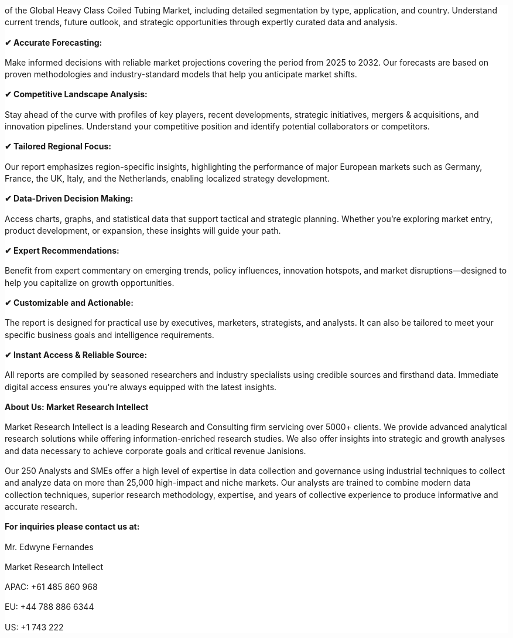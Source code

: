 of the Global Heavy Class Coiled Tubing Market, including detailed segmentation by type, application, and country. Understand current trends, future outlook, and strategic opportunities through expertly curated data and analysis.</p><p><strong>✔ Accurate Forecasting:</strong></p><p>Make informed decisions with reliable market projections covering the period from 2025 to 2032. Our forecasts are based on proven methodologies and industry-standard models that help you anticipate market shifts.</p><p><strong>✔ Competitive Landscape Analysis:</strong></p><p>Stay ahead of the curve with profiles of key players, recent developments, strategic initiatives, mergers &amp; acquisitions, and innovation pipelines. Understand your competitive position and identify potential collaborators or competitors.</p><p><strong>✔ Tailored Regional Focus:</strong></p><p>Our report emphasizes region-specific insights, highlighting the performance of major European markets such as Germany, France, the UK, Italy, and the Netherlands, enabling localized strategy development.</p><p><strong>✔ Data-Driven Decision Making:</strong></p><p>Access charts, graphs, and statistical data that support tactical and strategic planning. Whether you&rsquo;re exploring market entry, product development, or expansion, these insights will guide your path.</p><p><strong>✔ Expert Recommendations:</strong></p><p>Benefit from expert commentary on emerging trends, policy influences, innovation hotspots, and market disruptions&mdash;designed to help you capitalize on growth opportunities.</p><p><strong>✔ Customizable and Actionable:</strong></p><p>The report is designed for practical use by executives, marketers, strategists, and analysts. It can also be tailored to meet your specific business goals and intelligence requirements.</p><p><strong>✔ Instant Access &amp; Reliable Source:</strong></p><p>All reports are compiled by seasoned researchers and industry specialists using credible sources and firsthand data. Immediate digital access ensures you're always equipped with the latest insights.</p><p><strong><span class="font-[700]">About Us: Market Research Intellect</span></strong></p><p><span class="">Market Research Intellect is a leading Research and Consulting firm servicing over 5000+ clients. We provide advanced analytical research solutions while offering information-enriched research studies.&nbsp;</span>We also offer insights into strategic and growth analyses and data necessary to achieve corporate goals and critical revenue Janisions.</p><p><span class="">Our 250 Analysts and SMEs offer a high level of expertise in data collection and governance using industrial techniques to collect and analyze data on more than 25,000 high-impact and niche markets. Our analysts are trained to combine modern data collection techniques, superior research methodology, expertise, and years of collective experience to produce informative and accurate research.</span></p><p><strong>For inquiries please contact us at:</strong></p><p>Mr. Edwyne Fernandes</p><p>Market Research Intellect</p><p>APAC: +61 485 860 968</p><p>EU: +44 788 886 6344</p><p>US: +1 743 222